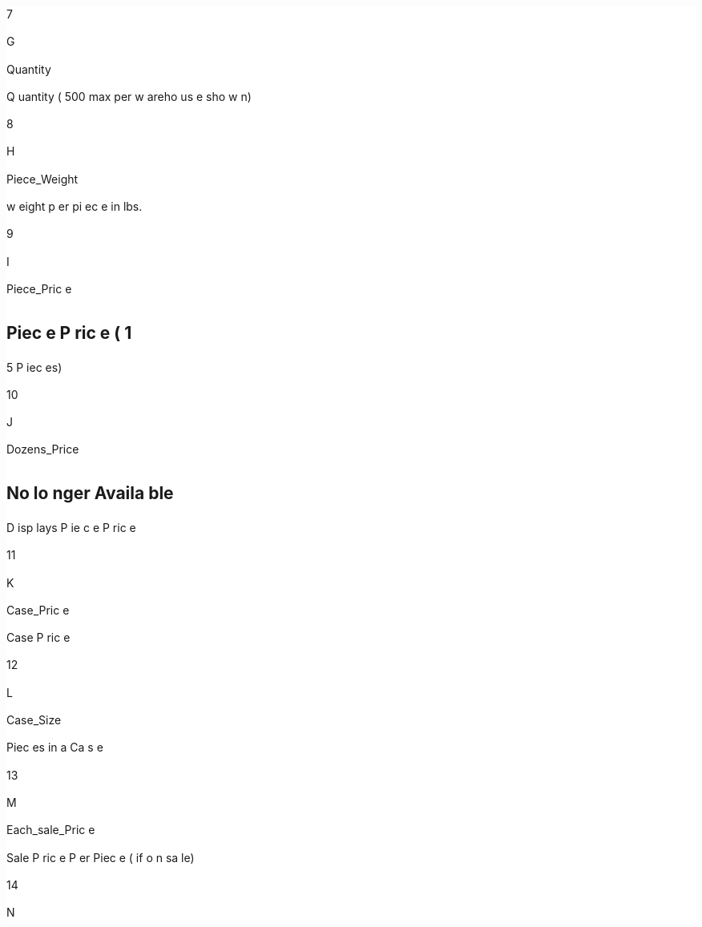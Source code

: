 7
 
G
 
Quantity
 
Q uantity ( 500 max  per w areho us e sho w n)
 
8
 
H
 
Piece_Weight
 
w eight p er pi ec e in lbs.
 
9
 
I
 
Piece_Pric e
 
Piec e P ric e ( 1
-
5 P iec es)
 
10
 
J
 
Dozens_Price
 
No  lo nger Availa ble 
-
 
D isp lays P ie c e P ric e
 
11
 
K
 
Case_Pric e
 
Case P ric e
 
12
 
L
 
Case_Size
 
Piec es in a Ca s e
 
13
 
M
 
Each_sale_Pric e
 
Sale P ric e P er Piec e ( if o n sa le)
 
14
 
N
 